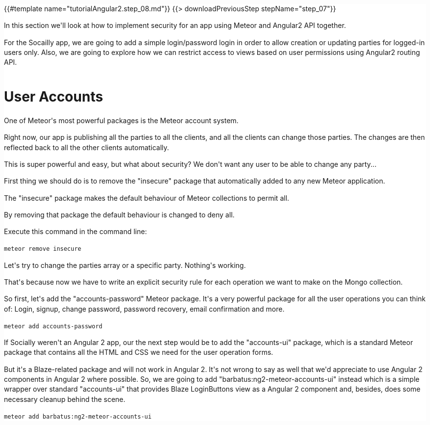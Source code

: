 {{#template name="tutorialAngular2.step_08.md"}}
{{> downloadPreviousStep stepName="step_07"}} 

In this section we'll look at how to implement security for an app
using Meteor and Angular2 API together.

For the Socailly app, we are going to add a simple login/password login in order to
allow creation or updating parties for logged-in users only.
Also, we are going to explore how we can restrict access to views based on
user permissions using Angular2 routing API.

# User Accounts

One of Meteor's most powerful packages is the Meteor account system.

Right now, our app is publishing all the parties to all the clients, and all the clients can change those parties. The changes are then reflected back to all
the other clients automatically.

This is super powerful and easy, but what about security?  We don't want any user to be able to change any party...

First thing we should do is to remove the "insecure" package that automatically added to any new Meteor application.

The "insecure" package makes the default behaviour of Meteor collections to permit all.

By removing that package the default behaviour is changed to deny all.

Execute this command in the command line:

    meteor remove insecure

Let's try to change the parties array or a specific party. Nothing's working.

That's because now we have to write an explicit security rule for each operation we want to make on the Mongo collection.

So first, let's add the "accounts-password" Meteor package.
It's a very powerful package for all the user operations you can think of: Login, signup, change password, password recovery, email confirmation and more.

    meteor add accounts-password

If Socially weren't an Angular 2 app, our the next step would be to add the "accounts-ui" package, which is a standard Meteor package
that contains all the HTML and CSS we need for the user operation forms.

But it's a Blaze-related package and will not work in Angular 2.
It's not wrong to say as well that we'd appreciate to use Angular 2 components in Angular 2 where possible.
So, we are going to add "barbatus:ng2-meteor-accounts-ui" instead which is a simple wrapper over standard "accounts-ui" that
provides Blaze LoginButtons view as a Angular 2 component and, besides, does some necessary cleanup behind the scene.

    meteor add barbatus:ng2-meteor-accounts-ui
